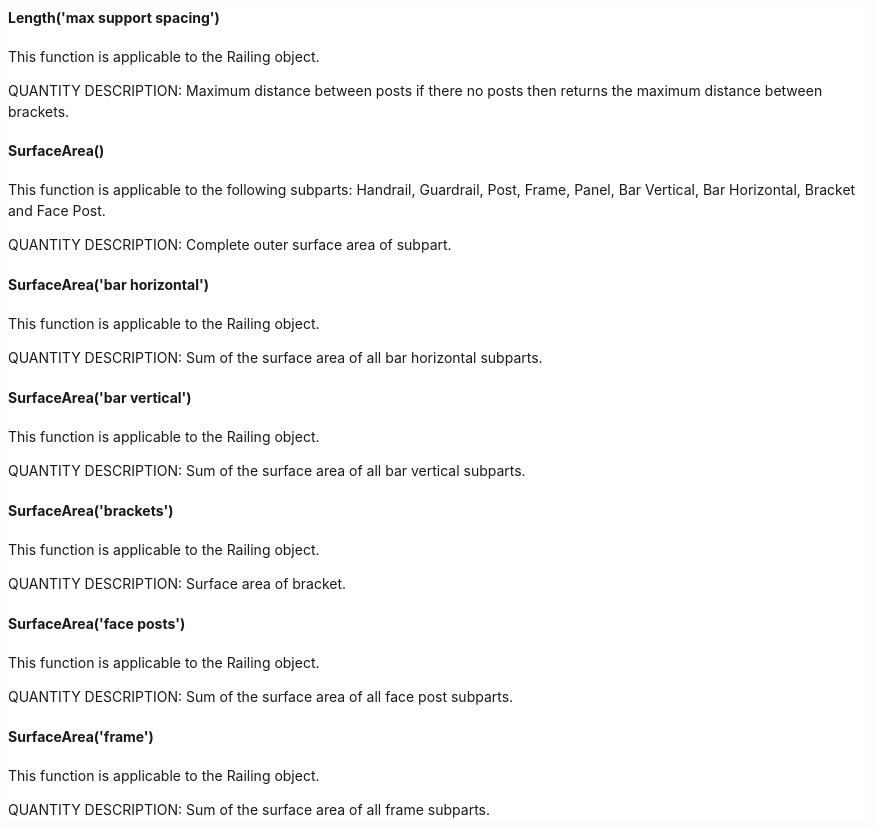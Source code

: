 #### __Length('max support spacing')__ ####

This function is applicable to the Railing object.

QUANTITY DESCRIPTION:
Maximum distance between posts if there no posts then returns the maximum distance between brackets.



#### __SurfaceArea()__ ####

This function is applicable to the following subparts: Handrail, Guardrail, Post, Frame, Panel, Bar Vertical, Bar Horizontal, Bracket and Face Post.

QUANTITY DESCRIPTION:
Complete outer surface area of subpart.



#### __SurfaceArea('bar horizontal')__ ####

This function is applicable to the Railing object.

QUANTITY DESCRIPTION:
Sum of the surface area of all bar horizontal subparts.



#### __SurfaceArea('bar vertical')__ ####

This function is applicable to the Railing object.

QUANTITY DESCRIPTION:
Sum of the surface area of all bar vertical subparts.



#### __SurfaceArea('brackets')__ ####

This function is applicable to the Railing object.

QUANTITY DESCRIPTION:
Surface area of bracket.



#### __SurfaceArea('face posts')__ ####

This function is applicable to the Railing object.

QUANTITY DESCRIPTION:
Sum of the surface area of all face post subparts.



#### __SurfaceArea('frame')__ ####

This function is applicable to the Railing object.

QUANTITY DESCRIPTION:
Sum of the surface area of all frame subparts.
